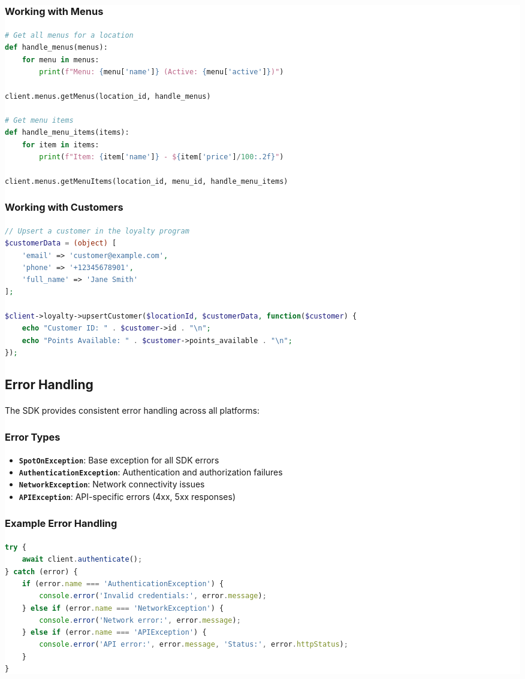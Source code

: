### Working with Menus

```python
# Get all menus for a location
def handle_menus(menus):
    for menu in menus:
        print(f"Menu: {menu['name']} (Active: {menu['active']})")

client.menus.getMenus(location_id, handle_menus)

# Get menu items
def handle_menu_items(items):
    for item in items:
        print(f"Item: {item['name']} - ${item['price']/100:.2f}")

client.menus.getMenuItems(location_id, menu_id, handle_menu_items)
```

### Working with Customers

```php
// Upsert a customer in the loyalty program
$customerData = (object) [
    'email' => 'customer@example.com',
    'phone' => '+12345678901',
    'full_name' => 'Jane Smith'
];

$client->loyalty->upsertCustomer($locationId, $customerData, function($customer) {
    echo "Customer ID: " . $customer->id . "\n";
    echo "Points Available: " . $customer->points_available . "\n";
});
```

## Error Handling

The SDK provides consistent error handling across all platforms:

### Error Types

- **`SpotOnException`**: Base exception for all SDK errors
- **`AuthenticationException`**: Authentication and authorization failures
- **`NetworkException`**: Network connectivity issues
- **`APIException`**: API-specific errors (4xx, 5xx responses)

### Example Error Handling

```javascript
try {
    await client.authenticate();
} catch (error) {
    if (error.name === 'AuthenticationException') {
        console.error('Invalid credentials:', error.message);
    } else if (error.name === 'NetworkException') {
        console.error('Network error:', error.message);
    } else if (error.name === 'APIException') {
        console.error('API error:', error.message, 'Status:', error.httpStatus);
    }
}
```
